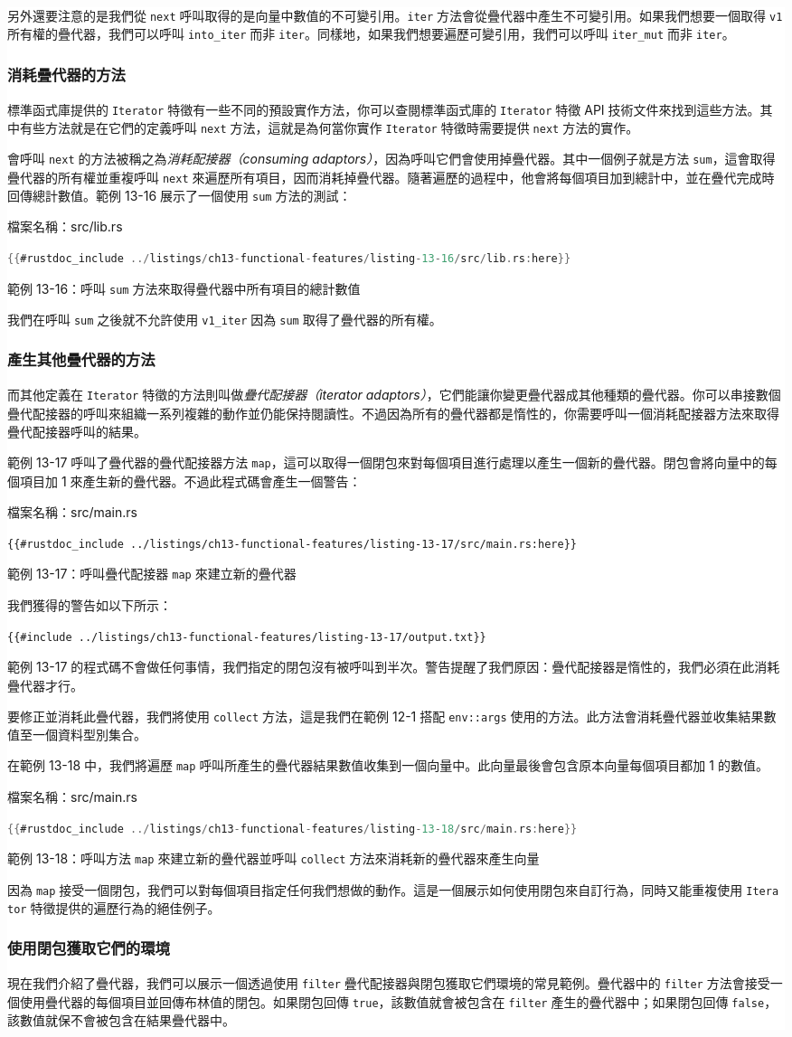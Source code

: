 另外還要注意的是我們從 `next` 呼叫取得的是向量中數值的不可變引用。`iter` 方法會從疊代器中產生不可變引用。如果我們想要一個取得 `v1` 所有權的疊代器，我們可以呼叫 `into_iter` 而非 `iter`。同樣地，如果我們想要遍歷可變引用，我們可以呼叫 `iter_mut` 而非 `iter`。

### 消耗疊代器的方法

標準函式庫提供的 `Iterator` 特徵有一些不同的預設實作方法，你可以查閱標準函式庫的 `Iterator` 特徵 API 技術文件來找到這些方法。其中有些方法就是在它們的定義呼叫 `next` 方法，這就是為何當你實作 `Iterator` 特徵時需要提供 `next` 方法的實作。

會呼叫 `next` 的方法被稱之為*消耗配接器（consuming adaptors）*，因為呼叫它們會使用掉疊代器。其中一個例子就是方法 `sum`，這會取得疊代器的所有權並重複呼叫 `next` 來遍歷所有項目，因而消耗掉疊代器。隨著遍歷的過程中，他會將每個項目加到總計中，並在疊代完成時回傳總計數值。範例 13-16 展示了一個使用 `sum` 方法的測試：

<span class="filename">檔案名稱：src/lib.rs</span>

```rust
{{#rustdoc_include ../listings/ch13-functional-features/listing-13-16/src/lib.rs:here}}
```

<span class="caption">範例 13-16：呼叫 `sum` 方法來取得疊代器中所有項目的總計數值</span>

我們在呼叫 `sum` 之後就不允許使用 `v1_iter` 因為 `sum` 取得了疊代器的所有權。

### 產生其他疊代器的方法

而其他定義在 `Iterator` 特徵的方法則叫做*疊代配接器（iterator adaptors）*，它們能讓你變更疊代器成其他種類的疊代器。你可以串接數個疊代配接器的呼叫來組織一系列複雜的動作並仍能保持閱讀性。不過因為所有的疊代器都是惰性的，你需要呼叫一個消耗配接器方法來取得疊代配接器呼叫的結果。

範例 13-17 呼叫了疊代器的疊代配接器方法 `map`，這可以取得一個閉包來對每個項目進行處理以產生一個新的疊代器。閉包會將向量中的每個項目加 1 來產生新的疊代器。不過此程式碼會產生一個警告：

<span class="filename">檔案名稱：src/main.rs</span>

```rust,not_desired_behavior
{{#rustdoc_include ../listings/ch13-functional-features/listing-13-17/src/main.rs:here}}
```

<span class="caption">範例 13-17：呼叫疊代配接器 `map` 來建立新的疊代器</span>

我們獲得的警告如以下所示：

```console
{{#include ../listings/ch13-functional-features/listing-13-17/output.txt}}
```

範例 13-17 的程式碼不會做任何事情，我們指定的閉包沒有被呼叫到半次。警告提醒了我們原因：疊代配接器是惰性的，我們必須在此消耗疊代器才行。

要修正並消耗此疊代器，我們將使用 `collect` 方法，這是我們在範例 12-1 搭配 `env::args` 使用的方法。此方法會消耗疊代器並收集結果數值至一個資料型別集合。

在範例 13-18 中，我們將遍歷 `map` 呼叫所產生的疊代器結果數值收集到一個向量中。此向量最後會包含原本向量每個項目都加 1 的數值。

<span class="filename">檔案名稱：src/main.rs</span>

```rust
{{#rustdoc_include ../listings/ch13-functional-features/listing-13-18/src/main.rs:here}}
```

<span class="caption">範例 13-18：呼叫方法 `map` 來建立新的疊代器並呼叫 `collect` 方法來消耗新的疊代器來產生向量</span>

因為 `map` 接受一個閉包，我們可以對每個項目指定任何我們想做的動作。這是一個展示如何使用閉包來自訂行為，同時又能重複使用 `Iterator` 特徵提供的遍歷行為的絕佳例子。

### 使用閉包獲取它們的環境

現在我們介紹了疊代器，我們可以展示一個透過使用 `filter` 疊代配接器與閉包獲取它們環境的常見範例。疊代器中的 `filter` 方法會接受一個使用疊代器的每個項目並回傳布林值的閉包。如果閉包回傳 `true`，該數值就會被包含在 `filter` 產生的疊代器中；如果閉包回傳 `false`，該數值就保不會被包含在結果疊代器中。
